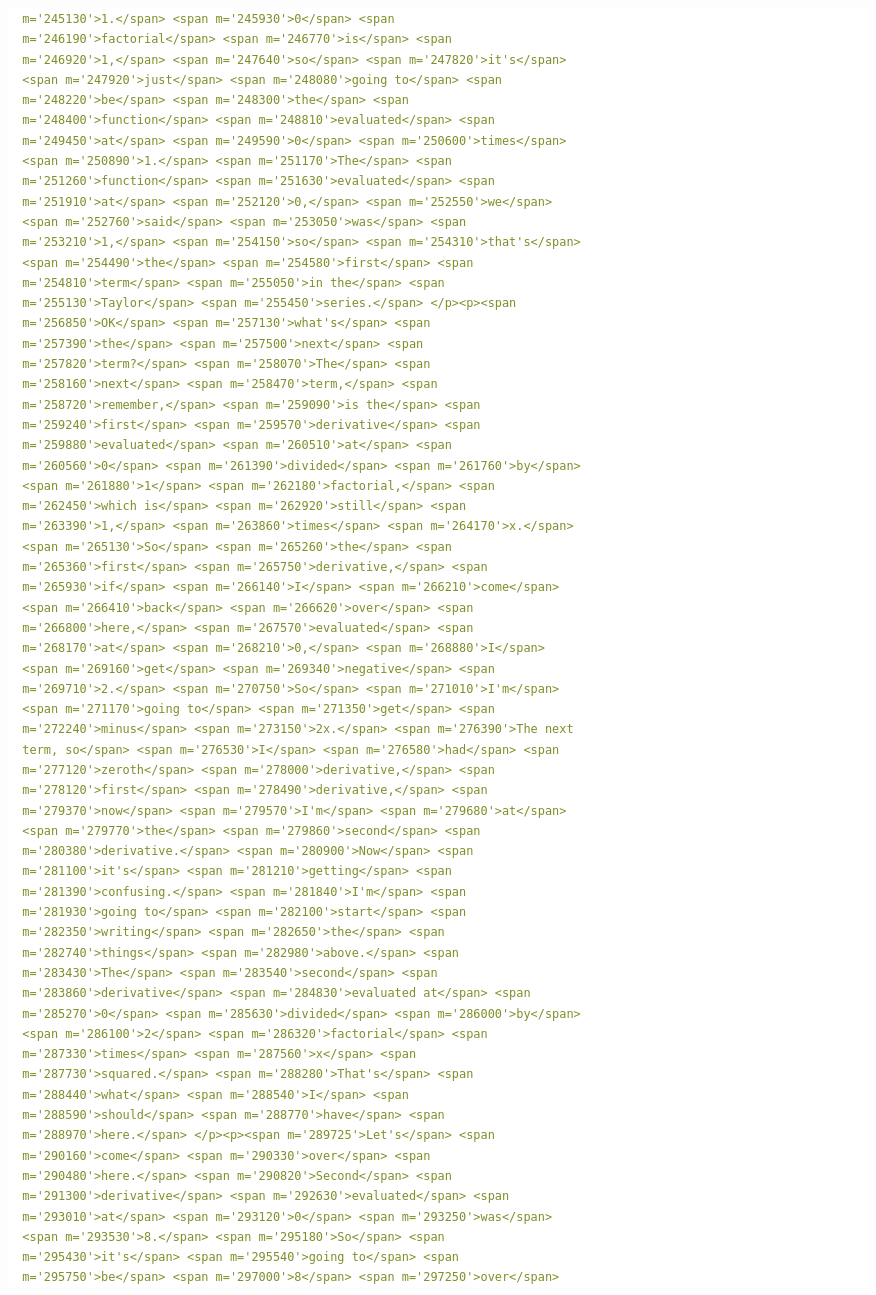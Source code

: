 ```yaml
  m='245130'>1.</span> <span m='245930'>0</span> <span
  m='246190'>factorial</span> <span m='246770'>is</span> <span
  m='246920'>1,</span> <span m='247640'>so</span> <span m='247820'>it's</span>
  <span m='247920'>just</span> <span m='248080'>going to</span> <span
  m='248220'>be</span> <span m='248300'>the</span> <span
  m='248400'>function</span> <span m='248810'>evaluated</span> <span
  m='249450'>at</span> <span m='249590'>0</span> <span m='250600'>times</span>
  <span m='250890'>1.</span> <span m='251170'>The</span> <span
  m='251260'>function</span> <span m='251630'>evaluated</span> <span
  m='251910'>at</span> <span m='252120'>0,</span> <span m='252550'>we</span>
  <span m='252760'>said</span> <span m='253050'>was</span> <span
  m='253210'>1,</span> <span m='254150'>so</span> <span m='254310'>that's</span>
  <span m='254490'>the</span> <span m='254580'>first</span> <span
  m='254810'>term</span> <span m='255050'>in the</span> <span
  m='255130'>Taylor</span> <span m='255450'>series.</span> </p><p><span
  m='256850'>OK</span> <span m='257130'>what's</span> <span
  m='257390'>the</span> <span m='257500'>next</span> <span
  m='257820'>term?</span> <span m='258070'>The</span> <span
  m='258160'>next</span> <span m='258470'>term,</span> <span
  m='258720'>remember,</span> <span m='259090'>is the</span> <span
  m='259240'>first</span> <span m='259570'>derivative</span> <span
  m='259880'>evaluated</span> <span m='260510'>at</span> <span
  m='260560'>0</span> <span m='261390'>divided</span> <span m='261760'>by</span>
  <span m='261880'>1</span> <span m='262180'>factorial,</span> <span
  m='262450'>which is</span> <span m='262920'>still</span> <span
  m='263390'>1,</span> <span m='263860'>times</span> <span m='264170'>x.</span>
  <span m='265130'>So</span> <span m='265260'>the</span> <span
  m='265360'>first</span> <span m='265750'>derivative,</span> <span
  m='265930'>if</span> <span m='266140'>I</span> <span m='266210'>come</span>
  <span m='266410'>back</span> <span m='266620'>over</span> <span
  m='266800'>here,</span> <span m='267570'>evaluated</span> <span
  m='268170'>at</span> <span m='268210'>0,</span> <span m='268880'>I</span>
  <span m='269160'>get</span> <span m='269340'>negative</span> <span
  m='269710'>2.</span> <span m='270750'>So</span> <span m='271010'>I'm</span>
  <span m='271170'>going to</span> <span m='271350'>get</span> <span
  m='272240'>minus</span> <span m='273150'>2x.</span> <span m='276390'>The next
  term, so</span> <span m='276530'>I</span> <span m='276580'>had</span> <span
  m='277120'>zeroth</span> <span m='278000'>derivative,</span> <span
  m='278120'>first</span> <span m='278490'>derivative,</span> <span
  m='279370'>now</span> <span m='279570'>I'm</span> <span m='279680'>at</span>
  <span m='279770'>the</span> <span m='279860'>second</span> <span
  m='280380'>derivative.</span> <span m='280900'>Now</span> <span
  m='281100'>it's</span> <span m='281210'>getting</span> <span
  m='281390'>confusing.</span> <span m='281840'>I'm</span> <span
  m='281930'>going to</span> <span m='282100'>start</span> <span
  m='282350'>writing</span> <span m='282650'>the</span> <span
  m='282740'>things</span> <span m='282980'>above.</span> <span
  m='283430'>The</span> <span m='283540'>second</span> <span
  m='283860'>derivative</span> <span m='284830'>evaluated at</span> <span
  m='285270'>0</span> <span m='285630'>divided</span> <span m='286000'>by</span>
  <span m='286100'>2</span> <span m='286320'>factorial</span> <span
  m='287330'>times</span> <span m='287560'>x</span> <span
  m='287730'>squared.</span> <span m='288280'>That's</span> <span
  m='288440'>what</span> <span m='288540'>I</span> <span
  m='288590'>should</span> <span m='288770'>have</span> <span
  m='288970'>here.</span> </p><p><span m='289725'>Let's</span> <span
  m='290160'>come</span> <span m='290330'>over</span> <span
  m='290480'>here.</span> <span m='290820'>Second</span> <span
  m='291300'>derivative</span> <span m='292630'>evaluated</span> <span
  m='293010'>at</span> <span m='293120'>0</span> <span m='293250'>was</span>
  <span m='293530'>8.</span> <span m='295180'>So</span> <span
  m='295430'>it's</span> <span m='295540'>going to</span> <span
  m='295750'>be</span> <span m='297000'>8</span> <span m='297250'>over</span>
```